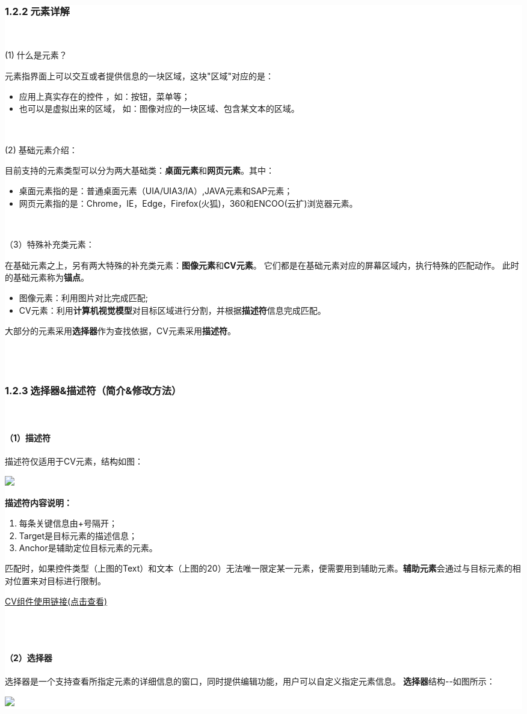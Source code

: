 ### 1.2.2  元素详解
<br>

(1) 什么是元素？

元素指界面上可以交互或者提供信息的一块区域，这块"区域"对应的是：

* 应用上真实存在的控件 ，如：按钮，菜单等；
* 也可以是虚拟出来的区域， 如：图像对应的一块区域、包含某文本的区域。

<br>

(2) 基础元素介绍：

目前支持的元素类型可以分为两大基础类：**桌面元素**和**网页元素**。其中：
- 桌面元素指的是：普通桌面元素（UIA/UIA3/IA）,JAVA元素和SAP元素；
- 网页元素指的是：Chrome，IE，Edge，Firefox(火狐)，360和ENCOO(云扩)浏览器元素。

<br>

（3）特殊补充类元素：

在基础元素之上，另有两大特殊的补充类元素：**图像元素**和**CV元素**。 它们都是在基础元素对应的屏幕区域内，执行特殊的匹配动作。 此时的基础元素称为**锚点**。 

* 图像元素：利用图片对比完成匹配; 
* CV元素：利用**计算机视觉模型**对目标区域进行分割，并根据**描述符**信息完成匹配。

大部分的元素采用**选择器**作为查找依据，CV元素采用**描述符**。

<br><br>

### 1.2.3 选择器&描述符（简介&修改方法）

<br>

#### （1）描述符

描述符仅适用于CV元素，结构如图：

<img width = '400'  src ="https://docimages.blob.core.chinacloudapi.cn/images/DeveloperGuide/表达式编辑器-Yolanda.png"/>
 
**描述符内容说明：**
1. 每条关键信息由+号隔开；
2. Target是目标元素的描述信息；
3. Anchor是辅助定位目标元素的元素。

匹配时，如果控件类型（上图的Text）和文本（上图的20）无法唯一限定某一元素，便需要用到辅助元素。**辅助元素**会通过与目标元素的相对位置来对目标进行限制。

[CV组件使用链接(点击查看)](../Activities/ComputerVision/assign-cv-window.md?_v=v2020.1&uuid=11acb9ad-2005-472f-a2ad-3072e07f0614)
 
<br><br>

#### （2）选择器

选择器是一个支持查看所指定元素的详细信息的窗口，同时提供编辑功能，用户可以自定义指定元素信息。
**选择器**结构--如图所示：

<img width = '600'  src ="https://docimages.blob.core.chinacloudapi.cn/images/DeveloperGuide/选择器结构图-Yolanda.png"/>
